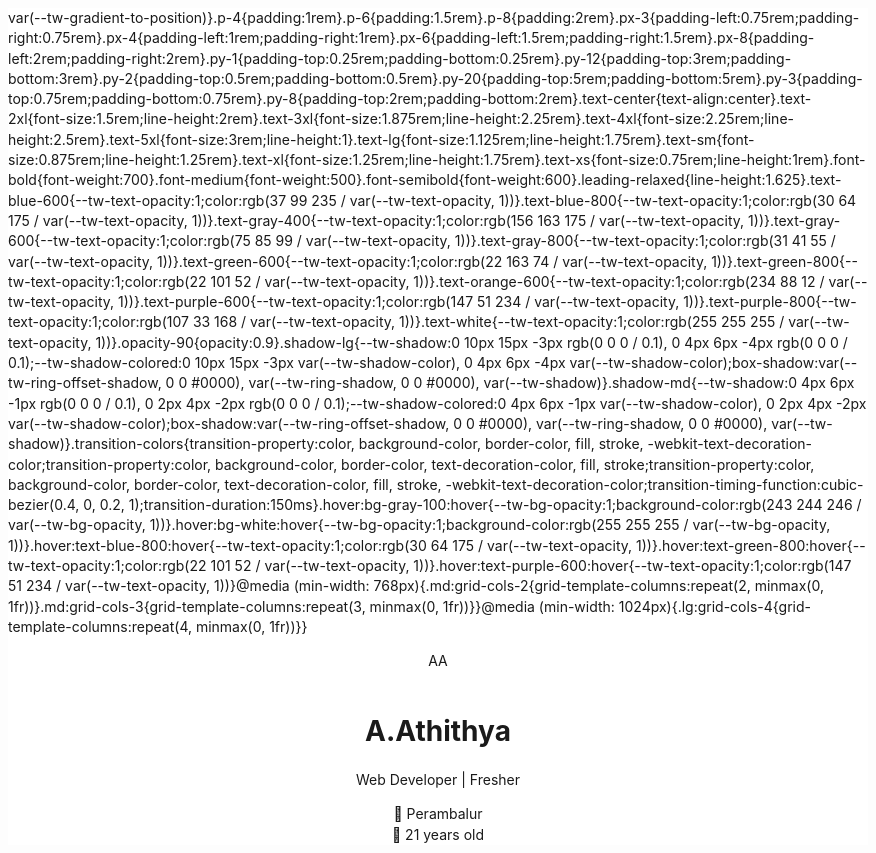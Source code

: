 var(--tw-gradient-to-position)}.p-4{padding:1rem}.p-6{padding:1.5rem}.p-8{padding:2rem}.px-3{padding-left:0.75rem;padding-right:0.75rem}.px-4{padding-left:1rem;padding-right:1rem}.px-6{padding-left:1.5rem;padding-right:1.5rem}.px-8{padding-left:2rem;padding-right:2rem}.py-1{padding-top:0.25rem;padding-bottom:0.25rem}.py-12{padding-top:3rem;padding-bottom:3rem}.py-2{padding-top:0.5rem;padding-bottom:0.5rem}.py-20{padding-top:5rem;padding-bottom:5rem}.py-3{padding-top:0.75rem;padding-bottom:0.75rem}.py-8{padding-top:2rem;padding-bottom:2rem}.text-center{text-align:center}.text-2xl{font-size:1.5rem;line-height:2rem}.text-3xl{font-size:1.875rem;line-height:2.25rem}.text-4xl{font-size:2.25rem;line-height:2.5rem}.text-5xl{font-size:3rem;line-height:1}.text-lg{font-size:1.125rem;line-height:1.75rem}.text-sm{font-size:0.875rem;line-height:1.25rem}.text-xl{font-size:1.25rem;line-height:1.75rem}.text-xs{font-size:0.75rem;line-height:1rem}.font-bold{font-weight:700}.font-medium{font-weight:500}.font-semibold{font-weight:600}.leading-relaxed{line-height:1.625}.text-blue-600{--tw-text-opacity:1;color:rgb(37 99 235 / var(--tw-text-opacity, 1))}.text-blue-800{--tw-text-opacity:1;color:rgb(30 64 175 / var(--tw-text-opacity, 1))}.text-gray-400{--tw-text-opacity:1;color:rgb(156 163 175 / var(--tw-text-opacity, 1))}.text-gray-600{--tw-text-opacity:1;color:rgb(75 85 99 / var(--tw-text-opacity, 1))}.text-gray-800{--tw-text-opacity:1;color:rgb(31 41 55 / var(--tw-text-opacity, 1))}.text-green-600{--tw-text-opacity:1;color:rgb(22 163 74 / var(--tw-text-opacity, 1))}.text-green-800{--tw-text-opacity:1;color:rgb(22 101 52 / var(--tw-text-opacity, 1))}.text-orange-600{--tw-text-opacity:1;color:rgb(234 88 12 / var(--tw-text-opacity, 1))}.text-purple-600{--tw-text-opacity:1;color:rgb(147 51 234 / var(--tw-text-opacity, 1))}.text-purple-800{--tw-text-opacity:1;color:rgb(107 33 168 / var(--tw-text-opacity, 1))}.text-white{--tw-text-opacity:1;color:rgb(255 255 255 / var(--tw-text-opacity, 1))}.opacity-90{opacity:0.9}.shadow-lg{--tw-shadow:0 10px 15px -3px rgb(0 0 0 / 0.1), 0 4px 6px -4px rgb(0 0 0 / 0.1);--tw-shadow-colored:0 10px 15px -3px var(--tw-shadow-color), 0 4px 6px -4px var(--tw-shadow-color);box-shadow:var(--tw-ring-offset-shadow, 0 0 #0000), var(--tw-ring-shadow, 0 0 #0000), var(--tw-shadow)}.shadow-md{--tw-shadow:0 4px 6px -1px rgb(0 0 0 / 0.1), 0 2px 4px -2px rgb(0 0 0 / 0.1);--tw-shadow-colored:0 4px 6px -1px var(--tw-shadow-color), 0 2px 4px -2px var(--tw-shadow-color);box-shadow:var(--tw-ring-offset-shadow, 0 0 #0000), var(--tw-ring-shadow, 0 0 #0000), var(--tw-shadow)}.transition-colors{transition-property:color, background-color, border-color, fill, stroke, -webkit-text-decoration-color;transition-property:color, background-color, border-color, text-decoration-color, fill, stroke;transition-property:color, background-color, border-color, text-decoration-color, fill, stroke, -webkit-text-decoration-color;transition-timing-function:cubic-bezier(0.4, 0, 0.2, 1);transition-duration:150ms}.hover\:bg-gray-100:hover{--tw-bg-opacity:1;background-color:rgb(243 244 246 / var(--tw-bg-opacity, 1))}.hover\:bg-white:hover{--tw-bg-opacity:1;background-color:rgb(255 255 255 / var(--tw-bg-opacity, 1))}.hover\:text-blue-800:hover{--tw-text-opacity:1;color:rgb(30 64 175 / var(--tw-text-opacity, 1))}.hover\:text-green-800:hover{--tw-text-opacity:1;color:rgb(22 101 52 / var(--tw-text-opacity, 1))}.hover\:text-purple-600:hover{--tw-text-opacity:1;color:rgb(147 51 234 / var(--tw-text-opacity, 1))}@media (min-width: 768px){.md\:grid-cols-2{grid-template-columns:repeat(2, minmax(0, 1fr))}.md\:grid-cols-3{grid-template-columns:repeat(3, minmax(0, 1fr))}}@media (min-width: 1024px){.lg\:grid-cols-4{grid-template-columns:repeat(4, minmax(0, 1fr))}}</style></head>
<body class="bg-gray-50 text-gray-800">
    <!-- Header Section -->
    <header class="gradient-bg text-white py-20">
        <div class="container mx-auto px-6 text-center">
            <div class="w-32 h-32 bg-white rounded-full mx-auto mb-6 flex items-center justify-center shadow-lg">
                <span class="text-4xl font-bold text-purple-600">AA</span>
            </div>
            <h1 class="text-5xl font-bold mb-4">A.Athithya</h1>
            <p class="text-xl mb-6 opacity-90">Web Developer | Fresher</p>
            <div class="flex flex-wrap justify-center gap-4 text-sm">
                <div class="flex items-center bg-white bg-opacity-20 rounded-full px-4 py-2">
                    <span class="mr-2">📍</span>
                    <span>Perambalur</span>
                </div>
                <div class="flex items-center bg-white bg-opacity-20 rounded-full px-4 py-2">
                    <span class="mr-2">🎂</span>
                    <span>21 years old</span>
                </div>
            </div>
        </div>
    </header>
